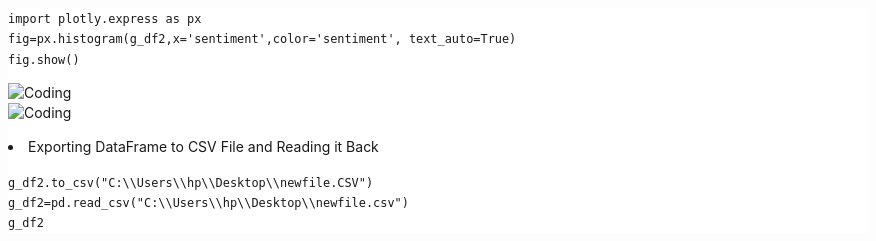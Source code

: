 ```
import plotly.express as px
fig=px.histogram(g_df2,x='sentiment',color='sentiment', text_auto=True)
fig.show()
```
<img width="900" alt="Coding" src="https://github.com/Mariyajoseph24/SugarFit-Sentiment-Insights-Google-Play-Store-Review-Analysis-and-Power-BI-Reporting/assets/91487663/6ba3152f-3d64-42c2-899b-ff31c419c5cc"><br>
<img width="900" alt="Coding" src="https://github.com/Mariyajoseph24/SugarFit-Sentiment-Insights-Google-Play-Store-Review-Analysis-and-Power-BI-Reporting/assets/91487663/d5764a16-2a05-425a-9083-22a354483f01"><br>
<li>Exporting DataFrame to CSV File and Reading it Back</li>

```
g_df2.to_csv("C:\\Users\\hp\\Desktop\\newfile.CSV")
g_df2=pd.read_csv("C:\\Users\\hp\\Desktop\\newfile.csv")
g_df2
```




